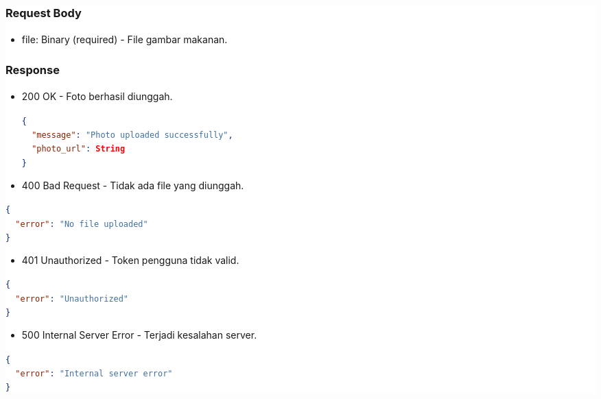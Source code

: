 ### Request Body

- file: Binary (required) - File gambar makanan.

### Response

- 200 OK - Foto berhasil diunggah.

  ```json
  {
    "message": "Photo uploaded successfully",
    "photo_url": String
  }
  ```

- 400 Bad Request - Tidak ada file yang diunggah.

```json
{
  "error": "No file uploaded"
}
```

- 401 Unauthorized - Token pengguna tidak valid.

```json
{
  "error": "Unauthorized"
}
```

- 500 Internal Server Error - Terjadi kesalahan server.

```json
{
  "error": "Internal server error"
}
```
